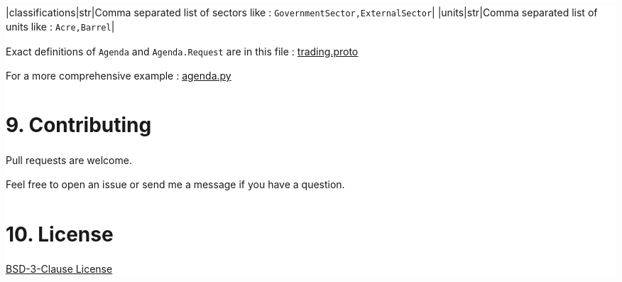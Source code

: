 |classifications|str|Comma separated list of sectors like : `GovernmentSector,ExternalSector`|
|units|str|Comma separated list of units like : `Acre,Barrel`|

Exact definitions of `Agenda` and `Agenda.Request` are in this file :
[trading.proto](protos/degiro_connector/trading/models/trading.proto)

For a more comprehensive example :
[agenda.py](examples/trading/agenda.py)

# 9. Contributing
Pull requests are welcome.

Feel free to open an issue or send me a message if you have a question.

# 10. License
[BSD-3-Clause License](https://raw.githubusercontent.com/Chavithra/degiro-connector/main/LICENSE)
